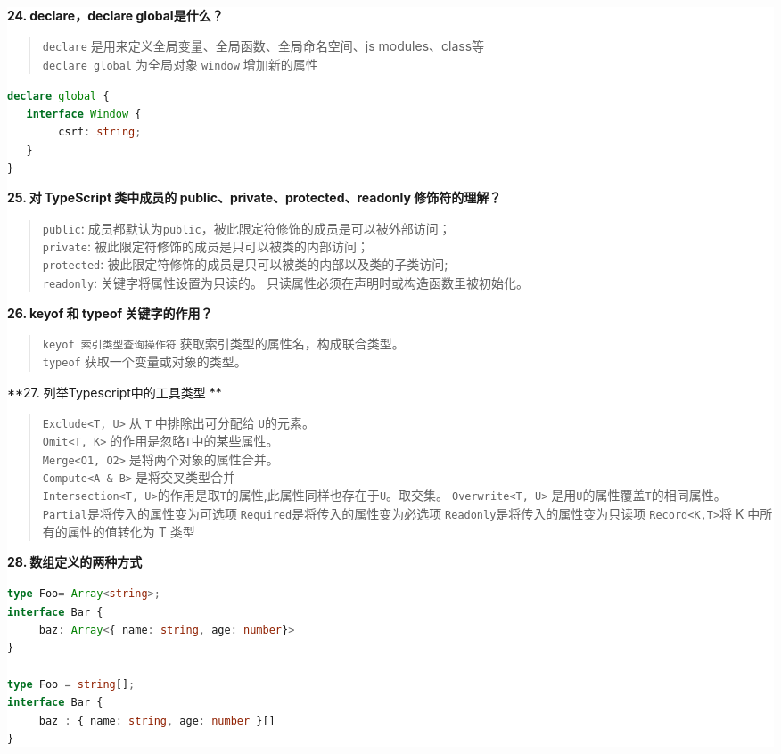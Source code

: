 **24. declare，declare global是什么？**

> `declare` 是用来定义全局变量、全局函数、全局命名空间、js modules、class等  
> `declare global` 为全局对象 `window` 增加新的属性  

```ts
declare global { 
   interface Window { 
        csrf: string; 
   }
}
```

**25. 对 TypeScript 类中成员的 public、private、protected、readonly 修饰符的理解？**

> `public`: 成员都默认为`public`，被此限定符修饰的成员是可以被外部访问；  
> `private`: 被此限定符修饰的成员是只可以被类的内部访问；  
> `protected`: 被此限定符修饰的成员是只可以被类的内部以及类的子类访问;  
> `readonly`: 关键字将属性设置为只读的。 只读属性必须在声明时或构造函数里被初始化。

**26. keyof 和 typeof 关键字的作用？**

> `keyof 索引类型查询操作符` 获取索引类型的属性名，构成联合类型。  
> `typeof` 获取一个变量或对象的类型。

**27. 列举Typescript中的工具类型 **

> `Exclude<T, U>` 从 `T` 中排除出可分配给 `U`的元素。  
> `Omit<T, K>` 的作用是忽略`T`中的某些属性。  
> `Merge<O1, O2>` 是将两个对象的属性合并。  
> `Compute<A & B>` 是将交叉类型合并  
> `Intersection<T, U>`的作用是取`T`的属性,此属性同样也存在于`U`。取交集。
> `Overwrite<T, U>` 是用`U`的属性覆盖`T`的相同属性。  
> `Partial`是将传入的属性变为可选项
> `Required`是将传入的属性变为必选项
> `Readonly`是将传入的属性变为只读项
> `Record<K,T>`将 K 中所有的属性的值转化为 T 类型

**28. 数组定义的两种方式**

```ts
type Foo= Array<string>;
interface Bar { 
     baz: Array<{ name: string, age: number}>
}

type Foo = string[];
interface Bar { 
     baz : { name: string, age: number }[] 
}
```